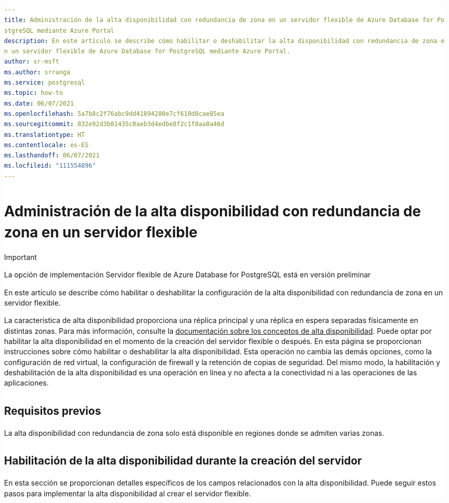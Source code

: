 ```yaml
---
title: Administración de la alta disponibilidad con redundancia de zona en un servidor flexible de Azure Database for PostgreSQL mediante Azure Portal
description: En este artículo se describe cómo habilitar o deshabilitar la alta disponibilidad con redundancia de zona en un servidor flexible de Azure Database for PostgreSQL mediante Azure Portal.
author: sr-msft
ms.author: srranga
ms.service: postgresql
ms.topic: how-to
ms.date: 06/07/2021
ms.openlocfilehash: 5a7b8c2f76abc9dd41894280e7cf610d0cae85ea
ms.sourcegitcommit: 832e92d3b81435c0aeb3d4edbe8f2c1f0aa8a46d
ms.translationtype: HT
ms.contentlocale: es-ES
ms.lasthandoff: 06/07/2021
ms.locfileid: "111554896"
---
```

# <a name="manage-zone-redundant-high-availability-in-flexible-server"></a>Administración de la alta disponibilidad con redundancia de zona en un servidor flexible

> [!IMPORTANT]
> La opción de implementación Servidor flexible de Azure Database for PostgreSQL está en versión preliminar

En este artículo se describe cómo habilitar o deshabilitar la configuración de la alta disponibilidad con redundancia de zona en un servidor flexible.

La característica de alta disponibilidad proporciona una réplica principal y una réplica en espera separadas físicamente en distintas zonas. Para más información, consulte la [documentación sobre los conceptos de alta disponibilidad](./concepts-high-availability.md). Puede optar por habilitar la alta disponibilidad en el momento de la creación del servidor flexible o después. En esta página se proporcionan instrucciones sobre cómo habilitar o deshabilitar la alta disponibilidad. Esta operación no cambia las demás opciones, como la configuración de red virtual, la configuración de firewall y la retención de copias de seguridad. Del mismo modo, la habilitación y deshabilitación de la alta disponibilidad es una operación en línea y no afecta a la conectividad ni a las operaciones de las aplicaciones.

## <a name="pre-requisites"></a>Requisitos previos

La alta disponibilidad con redundancia de zona solo está disponible en regiones donde se admiten varias zonas. 

## <a name="enable-high-availability-during-server-creation"></a>Habilitación de la alta disponibilidad durante la creación del servidor

En esta sección se proporcionan detalles específicos de los campos relacionados con la alta disponibilidad. Puede seguir estos pasos para implementar la alta disponibilidad al crear el servidor flexible.
